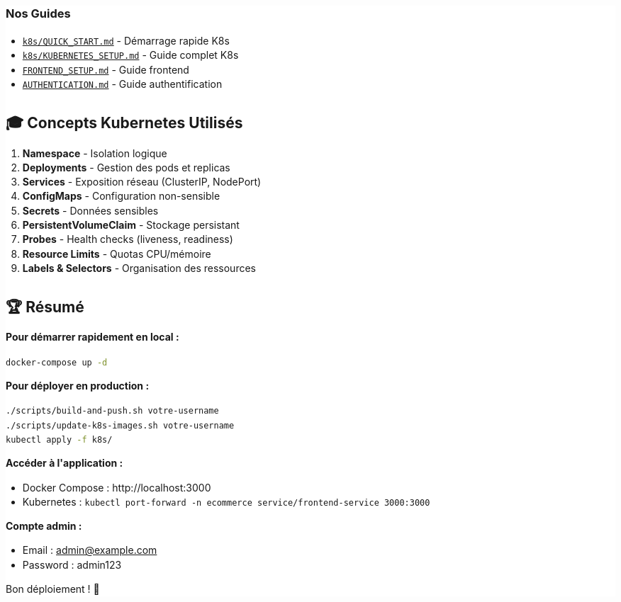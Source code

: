 ### Nos Guides
- [`k8s/QUICK_START.md`](k8s/QUICK_START.md) - Démarrage rapide K8s
- [`k8s/KUBERNETES_SETUP.md`](k8s/KUBERNETES_SETUP.md) - Guide complet K8s
- [`FRONTEND_SETUP.md`](FRONTEND_SETUP.md) - Guide frontend
- [`AUTHENTICATION.md`](AUTHENTICATION.md) - Guide authentification

## 🎓 Concepts Kubernetes Utilisés

1. **Namespace** - Isolation logique
2. **Deployments** - Gestion des pods et replicas
3. **Services** - Exposition réseau (ClusterIP, NodePort)
4. **ConfigMaps** - Configuration non-sensible
5. **Secrets** - Données sensibles
6. **PersistentVolumeClaim** - Stockage persistant
7. **Probes** - Health checks (liveness, readiness)
8. **Resource Limits** - Quotas CPU/mémoire
9. **Labels & Selectors** - Organisation des ressources

## 🏆 Résumé

**Pour démarrer rapidement en local :**
```bash
docker-compose up -d
```

**Pour déployer en production :**
```bash
./scripts/build-and-push.sh votre-username
./scripts/update-k8s-images.sh votre-username
kubectl apply -f k8s/
```

**Accéder à l'application :**
- Docker Compose : http://localhost:3000
- Kubernetes : `kubectl port-forward -n ecommerce service/frontend-service 3000:3000`

**Compte admin :**
- Email : admin@example.com
- Password : admin123

Bon déploiement ! 🚀

